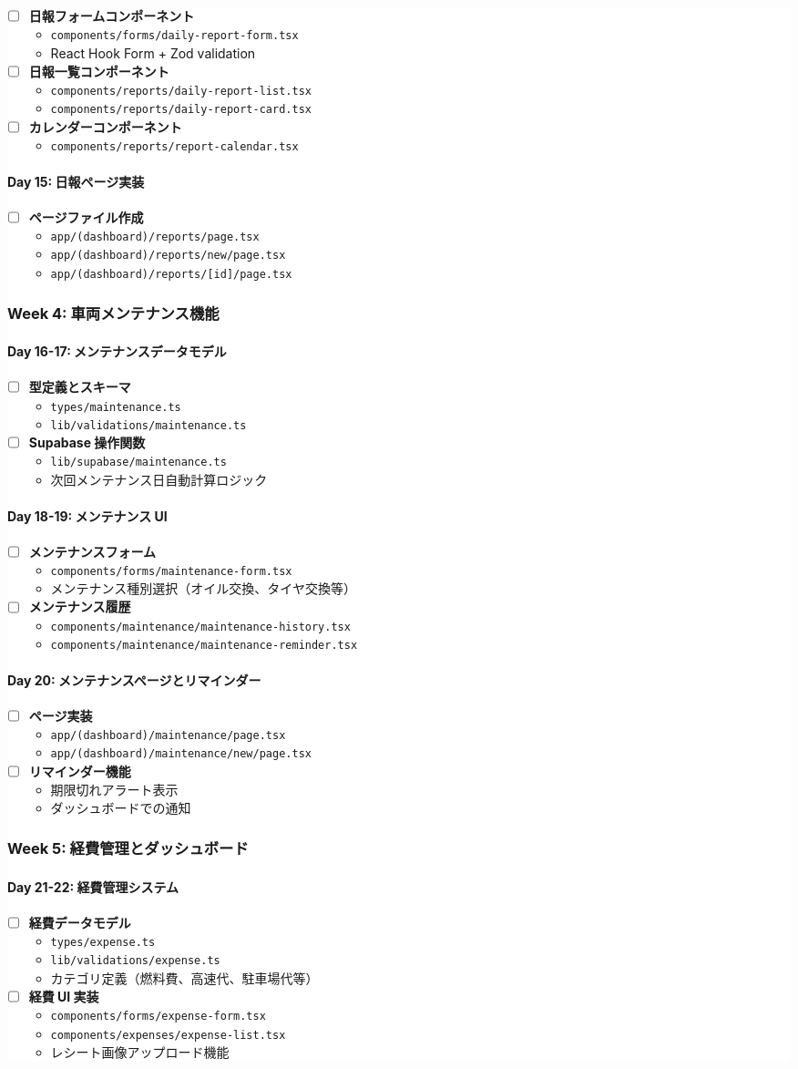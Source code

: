 - [ ] **日報フォームコンポーネント**
  - `components/forms/daily-report-form.tsx`
  - React Hook Form + Zod validation
- [ ] **日報一覧コンポーネント**
  - `components/reports/daily-report-list.tsx`
  - `components/reports/daily-report-card.tsx`
- [ ] **カレンダーコンポーネント**
  - `components/reports/report-calendar.tsx`

#### Day 15: 日報ページ実装

- [ ] **ページファイル作成**
  - `app/(dashboard)/reports/page.tsx`
  - `app/(dashboard)/reports/new/page.tsx`
  - `app/(dashboard)/reports/[id]/page.tsx`

### Week 4: 車両メンテナンス機能

#### Day 16-17: メンテナンスデータモデル

- [ ] **型定義とスキーマ**
  - `types/maintenance.ts`
  - `lib/validations/maintenance.ts`
- [ ] **Supabase 操作関数**
  - `lib/supabase/maintenance.ts`
  - 次回メンテナンス日自動計算ロジック

#### Day 18-19: メンテナンス UI

- [ ] **メンテナンスフォーム**
  - `components/forms/maintenance-form.tsx`
  - メンテナンス種別選択（オイル交換、タイヤ交換等）
- [ ] **メンテナンス履歴**
  - `components/maintenance/maintenance-history.tsx`
  - `components/maintenance/maintenance-reminder.tsx`

#### Day 20: メンテナンスページとリマインダー

- [ ] **ページ実装**
  - `app/(dashboard)/maintenance/page.tsx`
  - `app/(dashboard)/maintenance/new/page.tsx`
- [ ] **リマインダー機能**
  - 期限切れアラート表示
  - ダッシュボードでの通知

### Week 5: 経費管理とダッシュボード

#### Day 21-22: 経費管理システム

- [ ] **経費データモデル**
  - `types/expense.ts`
  - `lib/validations/expense.ts`
  - カテゴリ定義（燃料費、高速代、駐車場代等）
- [ ] **経費 UI 実装**
  - `components/forms/expense-form.tsx`
  - `components/expenses/expense-list.tsx`
  - レシート画像アップロード機能
